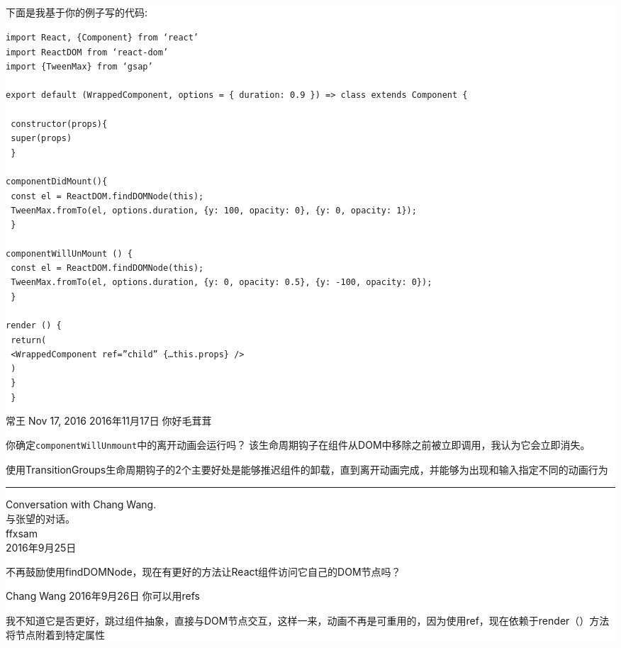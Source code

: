 下面是我基于你的例子写的代码:

```
import React, {Component} from ‘react’
import ReactDOM from ‘react-dom’
import {TweenMax} from ‘gsap’

export default (WrappedComponent, options = { duration: 0.9 }) => class extends Component {
 
 constructor(props){
 super(props)
 }

componentDidMount(){
 const el = ReactDOM.findDOMNode(this);
 TweenMax.fromTo(el, options.duration, {y: 100, opacity: 0}, {y: 0, opacity: 1});
 }

componentWillUnMount () {
 const el = ReactDOM.findDOMNode(this);
 TweenMax.fromTo(el, options.duration, {y: 0, opacity: 0.5}, {y: -100, opacity: 0});
 }

render () {
 return(
 <WrappedComponent ref=”child” {…this.props} />
 ) 
 }
 }
```

常王
Nov 17, 2016
2016年11月17日
你好毛茸茸

你确定`componentWillUnmount`中的离开动画会运行吗？
该生命周期钩子在组件从DOM中移除之前被立即调用，我认为它会立即消失。


使用TransitionGroups生命周期钩子的2个主要好处是能够推迟组件的卸载，直到离开动画完成，并能够为出现和输入指定不同的动画行为

------------------------------------------

Conversation with Chang Wang.   
与张望的对话。   
ffxsam   
2016年9月25日   

不再鼓励使用findDOMNode，现在有更好的方法让React组件访问它自己的DOM节点吗？

Chang Wang
2016年9月26日
你可以用refs

我不知道它是否更好，跳过组件抽象，直接与DOM节点交互，这样一来，动画不再是可重用的，因为使用ref，现在依赖于render（）方法将节点附着到特定属性
